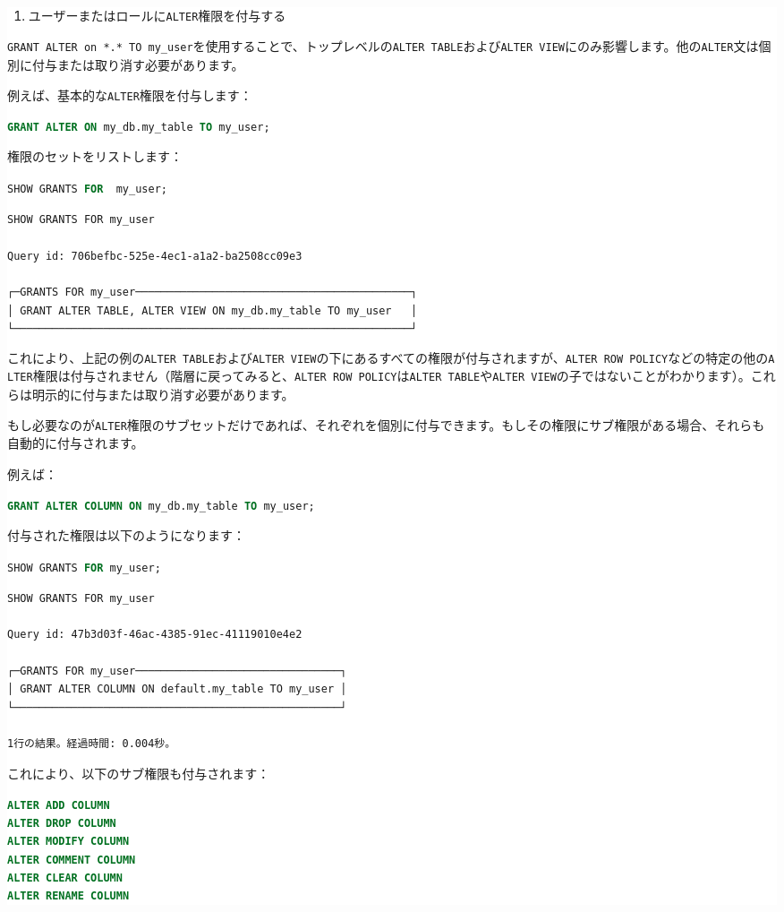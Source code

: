 1. ユーザーまたはロールに`ALTER`権限を付与する

`GRANT ALTER on *.* TO my_user`を使用することで、トップレベルの`ALTER TABLE`および`ALTER VIEW`にのみ影響します。他の`ALTER`文は個別に付与または取り消す必要があります。

例えば、基本的な`ALTER`権限を付与します：

```sql
GRANT ALTER ON my_db.my_table TO my_user;
```

権限のセットをリストします：

```sql
SHOW GRANTS FOR  my_user;
```

```response
SHOW GRANTS FOR my_user

Query id: 706befbc-525e-4ec1-a1a2-ba2508cc09e3

┌─GRANTS FOR my_user───────────────────────────────────────────┐
│ GRANT ALTER TABLE, ALTER VIEW ON my_db.my_table TO my_user   │
└──────────────────────────────────────────────────────────────┘
```

これにより、上記の例の`ALTER TABLE`および`ALTER VIEW`の下にあるすべての権限が付与されますが、`ALTER ROW POLICY`などの特定の他の`ALTER`権限は付与されません（階層に戻ってみると、`ALTER ROW POLICY`は`ALTER TABLE`や`ALTER VIEW`の子ではないことがわかります）。これらは明示的に付与または取り消す必要があります。

もし必要なのが`ALTER`権限のサブセットだけであれば、それぞれを個別に付与できます。もしその権限にサブ権限がある場合、それらも自動的に付与されます。

例えば：

```sql
GRANT ALTER COLUMN ON my_db.my_table TO my_user;
```

付与された権限は以下のようになります：

```sql
SHOW GRANTS FOR my_user;
```

```response
SHOW GRANTS FOR my_user

Query id: 47b3d03f-46ac-4385-91ec-41119010e4e2

┌─GRANTS FOR my_user────────────────────────────────┐
│ GRANT ALTER COLUMN ON default.my_table TO my_user │
└───────────────────────────────────────────────────┘

1行の結果。経過時間: 0.004秒。
```

これにより、以下のサブ権限も付与されます：

```sql
ALTER ADD COLUMN
ALTER DROP COLUMN
ALTER MODIFY COLUMN
ALTER COMMENT COLUMN
ALTER CLEAR COLUMN
ALTER RENAME COLUMN
```

